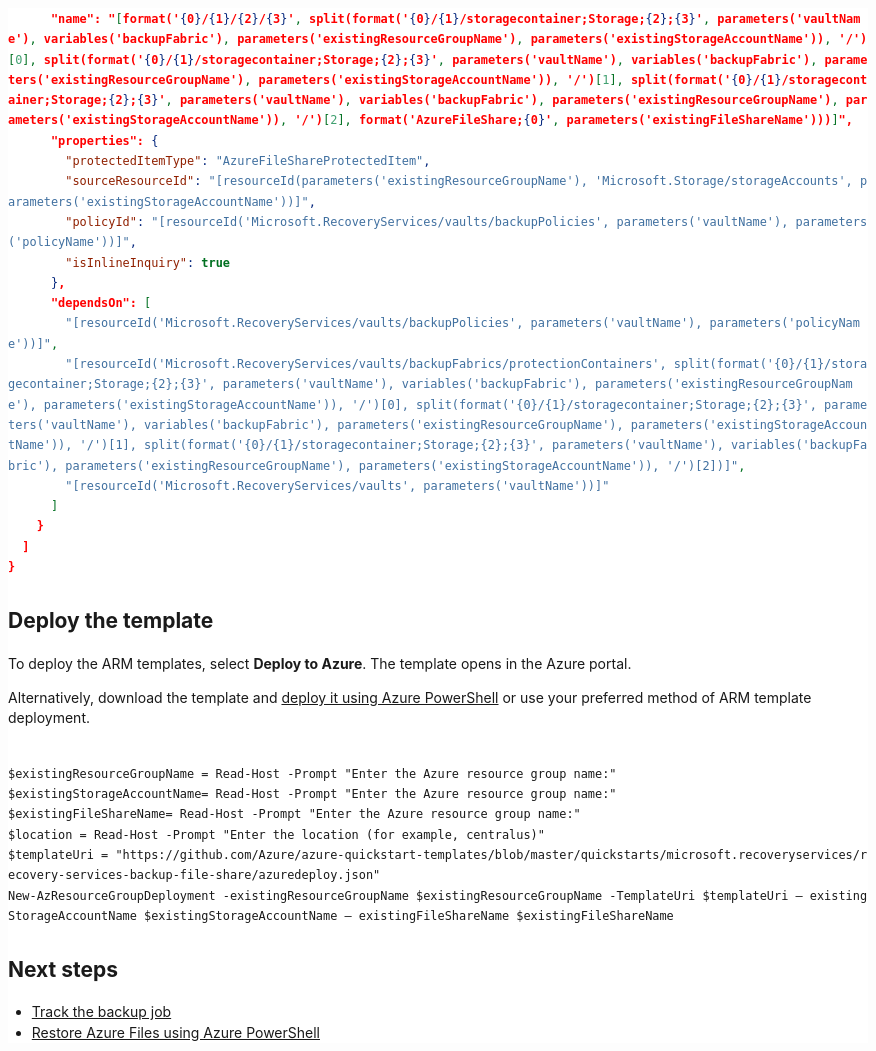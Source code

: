 ```json
      "name": "[format('{0}/{1}/{2}/{3}', split(format('{0}/{1}/storagecontainer;Storage;{2};{3}', parameters('vaultName'), variables('backupFabric'), parameters('existingResourceGroupName'), parameters('existingStorageAccountName')), '/')[0], split(format('{0}/{1}/storagecontainer;Storage;{2};{3}', parameters('vaultName'), variables('backupFabric'), parameters('existingResourceGroupName'), parameters('existingStorageAccountName')), '/')[1], split(format('{0}/{1}/storagecontainer;Storage;{2};{3}', parameters('vaultName'), variables('backupFabric'), parameters('existingResourceGroupName'), parameters('existingStorageAccountName')), '/')[2], format('AzureFileShare;{0}', parameters('existingFileShareName')))]",
      "properties": {
        "protectedItemType": "AzureFileShareProtectedItem",
        "sourceResourceId": "[resourceId(parameters('existingResourceGroupName'), 'Microsoft.Storage/storageAccounts', parameters('existingStorageAccountName'))]",
        "policyId": "[resourceId('Microsoft.RecoveryServices/vaults/backupPolicies', parameters('vaultName'), parameters('policyName'))]",
        "isInlineInquiry": true
      },
      "dependsOn": [
        "[resourceId('Microsoft.RecoveryServices/vaults/backupPolicies', parameters('vaultName'), parameters('policyName'))]",
        "[resourceId('Microsoft.RecoveryServices/vaults/backupFabrics/protectionContainers', split(format('{0}/{1}/storagecontainer;Storage;{2};{3}', parameters('vaultName'), variables('backupFabric'), parameters('existingResourceGroupName'), parameters('existingStorageAccountName')), '/')[0], split(format('{0}/{1}/storagecontainer;Storage;{2};{3}', parameters('vaultName'), variables('backupFabric'), parameters('existingResourceGroupName'), parameters('existingStorageAccountName')), '/')[1], split(format('{0}/{1}/storagecontainer;Storage;{2};{3}', parameters('vaultName'), variables('backupFabric'), parameters('existingResourceGroupName'), parameters('existingStorageAccountName')), '/')[2])]",
        "[resourceId('Microsoft.RecoveryServices/vaults', parameters('vaultName'))]"
      ]
    }
  ]
}
```

## Deploy the template

To deploy the ARM templates, select **Deploy to Azure**. The template opens in the Azure portal. 

Alternatively, download the template and [deploy it using Azure PowerShell](/azure/azure-resource-manager/templates/deploy-powershell#deploy-local-template) or use your preferred method of ARM template deployment.

```azurepowershell-interactive

$existingResourceGroupName = Read-Host -Prompt "Enter the Azure resource group name:"
$existingStorageAccountName= Read-Host -Prompt "Enter the Azure resource group name:"
$existingFileShareName= Read-Host -Prompt "Enter the Azure resource group name:"
$location = Read-Host -Prompt "Enter the location (for example, centralus)"
$templateUri = "https://github.com/Azure/azure-quickstart-templates/blob/master/quickstarts/microsoft.recoveryservices/recovery-services-backup-file-share/azuredeploy.json"
New-AzResourceGroupDeployment -existingResourceGroupName $existingResourceGroupName -TemplateUri $templateUri – existingStorageAccountName $existingStorageAccountName – existingFileShareName $existingFileShareName 
```

## Next steps

-  [Track the backup job](manage-afs-powershell.md#track-backup-and-restore-jobs)
- [Restore Azure Files using Azure PowerShell](restore-afs-powershell.md)

